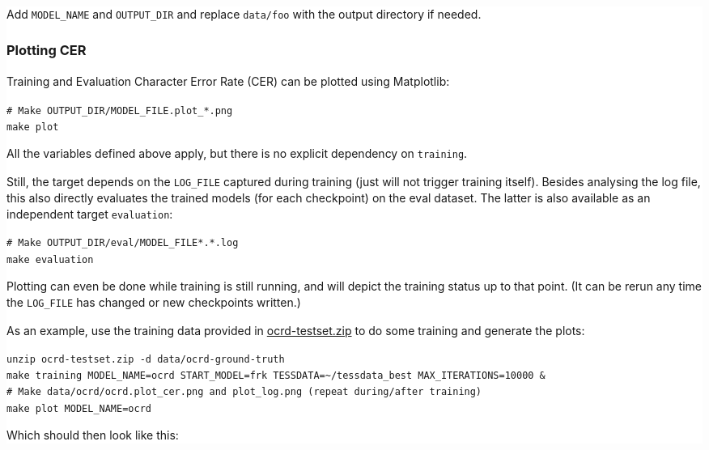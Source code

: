 Add `MODEL_NAME` and `OUTPUT_DIR` and replace `data/foo` with the output directory if needed.

### Plotting CER

Training and Evaluation Character Error Rate (CER) can be plotted using Matplotlib:

    # Make OUTPUT_DIR/MODEL_FILE.plot_*.png
    make plot

All the variables defined above apply, but there is no explicit dependency on `training`.

Still, the target depends on the `LOG_FILE` captured during training (just will not trigger
training itself). Besides analysing the log file, this also directly evaluates the trained models
(for each checkpoint) on the eval dataset. The latter is also available as an independent target
`evaluation`:

    # Make OUTPUT_DIR/eval/MODEL_FILE*.*.log
    make evaluation

Plotting can even be done while training is still running, and  will depict the training status
up to that point. (It can be rerun any time the `LOG_FILE` has changed or new checkpoints written.)

As an example, use the training data provided in [ocrd-testset.zip](./ocrd-testset.zip) to do some
training and generate the plots:

    unzip ocrd-testset.zip -d data/ocrd-ground-truth
    make training MODEL_NAME=ocrd START_MODEL=frk TESSDATA=~/tessdata_best MAX_ITERATIONS=10000 &
    # Make data/ocrd/ocrd.plot_cer.png and plot_log.png (repeat during/after training)
    make plot MODEL_NAME=ocrd

Which should then look like this:
